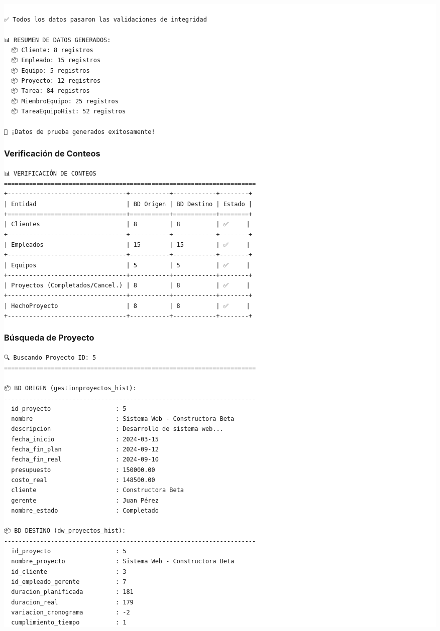 ```

✅ Todos los datos pasaron las validaciones de integridad

📊 RESUMEN DE DATOS GENERADOS:
  📦 Cliente: 8 registros
  📦 Empleado: 15 registros
  📦 Equipo: 5 registros
  📦 Proyecto: 12 registros
  📦 Tarea: 84 registros
  📦 MiembroEquipo: 25 registros
  📦 TareaEquipoHist: 52 registros

🎉 ¡Datos de prueba generados exitosamente!
```

### Verificación de Conteos
```
📊 VERIFICACIÓN DE CONTEOS
======================================================================
+---------------------------------+-----------+------------+--------+
| Entidad                         | BD Origen | BD Destino | Estado |
+=================================+===========+============+========+
| Clientes                        | 8         | 8          | ✅     |
+---------------------------------+-----------+------------+--------+
| Empleados                       | 15        | 15         | ✅     |
+---------------------------------+-----------+------------+--------+
| Equipos                         | 5         | 5          | ✅     |
+---------------------------------+-----------+------------+--------+
| Proyectos (Completados/Cancel.) | 8         | 8          | ✅     |
+---------------------------------+-----------+------------+--------+
| HechoProyecto                   | 8         | 8          | ✅     |
+---------------------------------+-----------+------------+--------+
```

### Búsqueda de Proyecto
```
🔍 Buscando Proyecto ID: 5
======================================================================

📦 BD ORIGEN (gestionproyectos_hist):
----------------------------------------------------------------------
  id_proyecto                  : 5
  nombre                       : Sistema Web - Constructora Beta
  descripcion                  : Desarrollo de sistema web...
  fecha_inicio                 : 2024-03-15
  fecha_fin_plan               : 2024-09-12
  fecha_fin_real               : 2024-09-10
  presupuesto                  : 150000.00
  costo_real                   : 148500.00
  cliente                      : Constructora Beta
  gerente                      : Juan Pérez
  nombre_estado                : Completado

📦 BD DESTINO (dw_proyectos_hist):
----------------------------------------------------------------------
  id_proyecto                  : 5
  nombre_proyecto              : Sistema Web - Constructora Beta
  id_cliente                   : 3
  id_empleado_gerente          : 7
  duracion_planificada         : 181
  duracion_real                : 179
  variacion_cronograma         : -2
  cumplimiento_tiempo          : 1
```